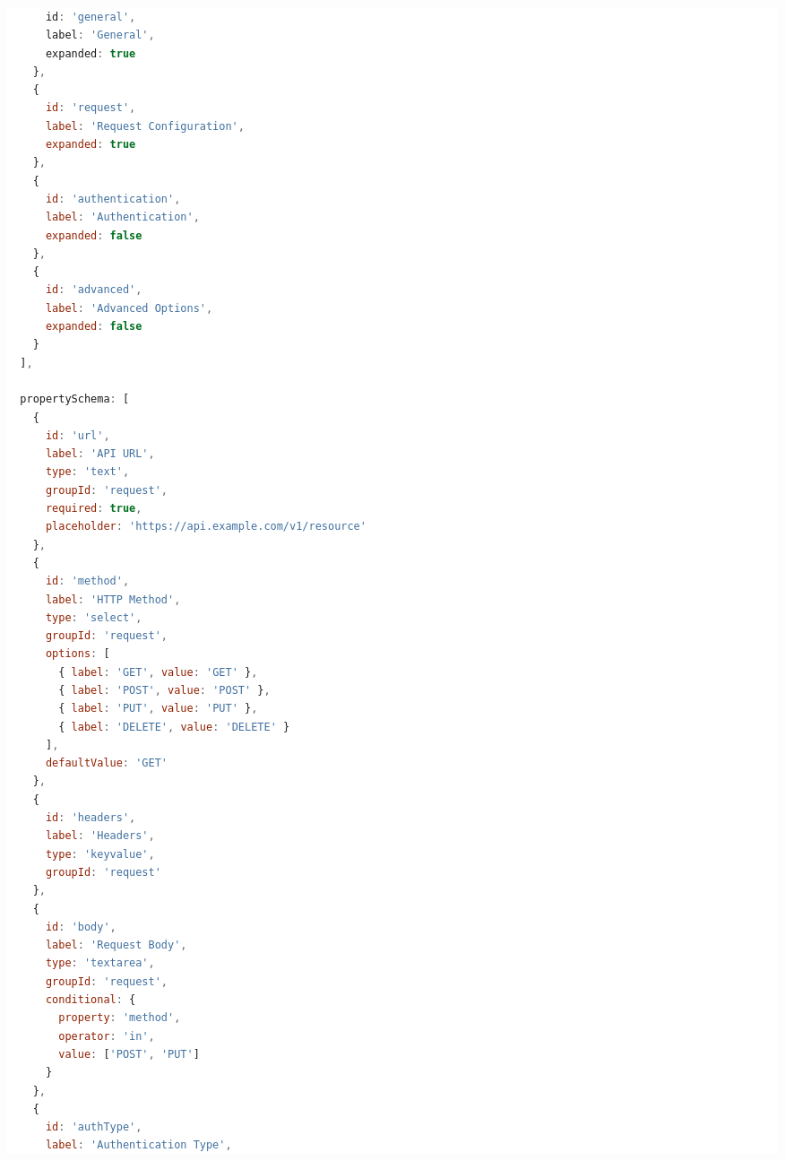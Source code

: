 ```jsx
      id: 'general',
      label: 'General',
      expanded: true
    },
    {
      id: 'request',
      label: 'Request Configuration',
      expanded: true
    },
    {
      id: 'authentication',
      label: 'Authentication',
      expanded: false
    },
    {
      id: 'advanced',
      label: 'Advanced Options',
      expanded: false
    }
  ],
  
  propertySchema: [
    {
      id: 'url',
      label: 'API URL',
      type: 'text',
      groupId: 'request',
      required: true,
      placeholder: 'https://api.example.com/v1/resource'
    },
    {
      id: 'method',
      label: 'HTTP Method',
      type: 'select',
      groupId: 'request',
      options: [
        { label: 'GET', value: 'GET' },
        { label: 'POST', value: 'POST' },
        { label: 'PUT', value: 'PUT' },
        { label: 'DELETE', value: 'DELETE' }
      ],
      defaultValue: 'GET'
    },
    {
      id: 'headers',
      label: 'Headers',
      type: 'keyvalue',
      groupId: 'request'
    },
    {
      id: 'body',
      label: 'Request Body',
      type: 'textarea',
      groupId: 'request',
      conditional: {
        property: 'method',
        operator: 'in',
        value: ['POST', 'PUT']
      }
    },
    {
      id: 'authType',
      label: 'Authentication Type',
```